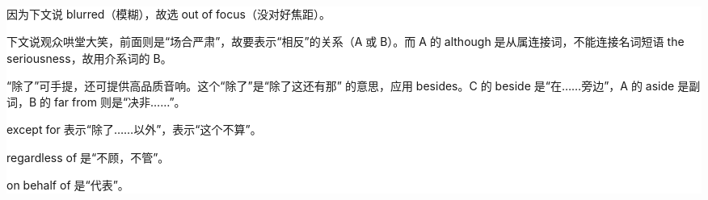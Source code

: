 <Test q="15. In the photograph the man's face is __ focus and blurred." :c="['out of', 'with', 'on', 'to']" a="(A)">因为下文说 blurred（模糊），故选 out of focus（没对好焦距）。</Test>

<Test q="16. __ the seriousness of the occasion, the audience burst out laughing, at the extraordinary nature of the proposal." :c="['Although', 'Notwithstanding', 'In respect of', 'On behalf of']" a="(B)">下文说观众哄堂大笑，前面则是“场合严肃”，故要表示“相反”的关系（A 或 B）。而 A 的 although 是从属连接词，不能连接名词短语 the seriousness，故用介系词的 B。</Test>

<Test q="17. __ being portable, a walkman provides a high quality of sound." :c="['Aside', 'Far from', 'Beside', 'Besides']" a="(D)">“除了”可手提，还可提供高品质音响。这个“除了”是“除了这还有那” 的意思，应用 besides。C 的 beside 是“在……旁边”，A 的 aside 是副词，B 的 far from 则是“决非……”。</Test>

<Test q="18. George likes all vegetables __ for spinach." :c="['except', 'accept', 'excuse', 'expect']" a="(A)">except for 表示“除了……以外”，表示“这个不算”。</Test>

<Test q="19. __ the weather, forecast or anticipated, a true English gentleman always carries an umbrella, wherever he goes." :c="['Regardless', 'Regard', 'Regard of', 'Regardless of']" a="(D)">regardless of 是“不顾，不管”。</Test>

<Test q="20. I welcome you most cordially, both personally and __ behalf of the faculty and the student body." :c="['in', 'at', 'on', 'to']" a="(C)">on behalf of 是“代表”。</Test>
